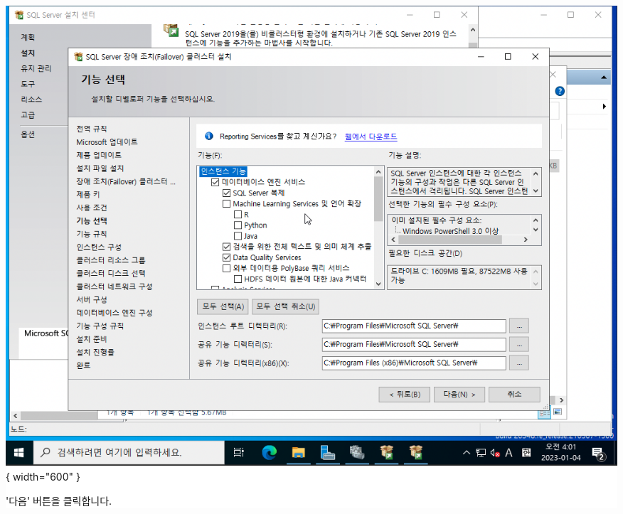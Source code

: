 ![3tier-windows-db-145](../../../assets/images/3tier-windows/3tier-windows-db-145.png){ width="600" }
</center>

'다음' 버튼을 클릭합니다.

<center>